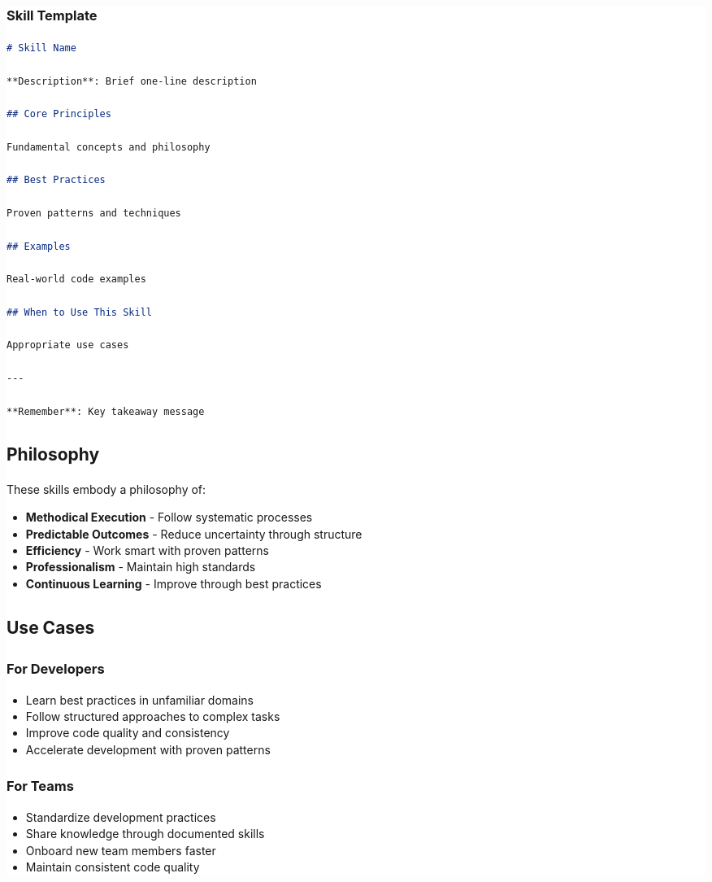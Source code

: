 ### Skill Template

```markdown
# Skill Name

**Description**: Brief one-line description

## Core Principles

Fundamental concepts and philosophy

## Best Practices

Proven patterns and techniques

## Examples

Real-world code examples

## When to Use This Skill

Appropriate use cases

---

**Remember**: Key takeaway message
```

## Philosophy

These skills embody a philosophy of:

- **Methodical Execution** - Follow systematic processes
- **Predictable Outcomes** - Reduce uncertainty through structure
- **Efficiency** - Work smart with proven patterns
- **Professionalism** - Maintain high standards
- **Continuous Learning** - Improve through best practices

## Use Cases

### For Developers
- Learn best practices in unfamiliar domains
- Follow structured approaches to complex tasks
- Improve code quality and consistency
- Accelerate development with proven patterns

### For Teams
- Standardize development practices
- Share knowledge through documented skills
- Onboard new team members faster
- Maintain consistent code quality
